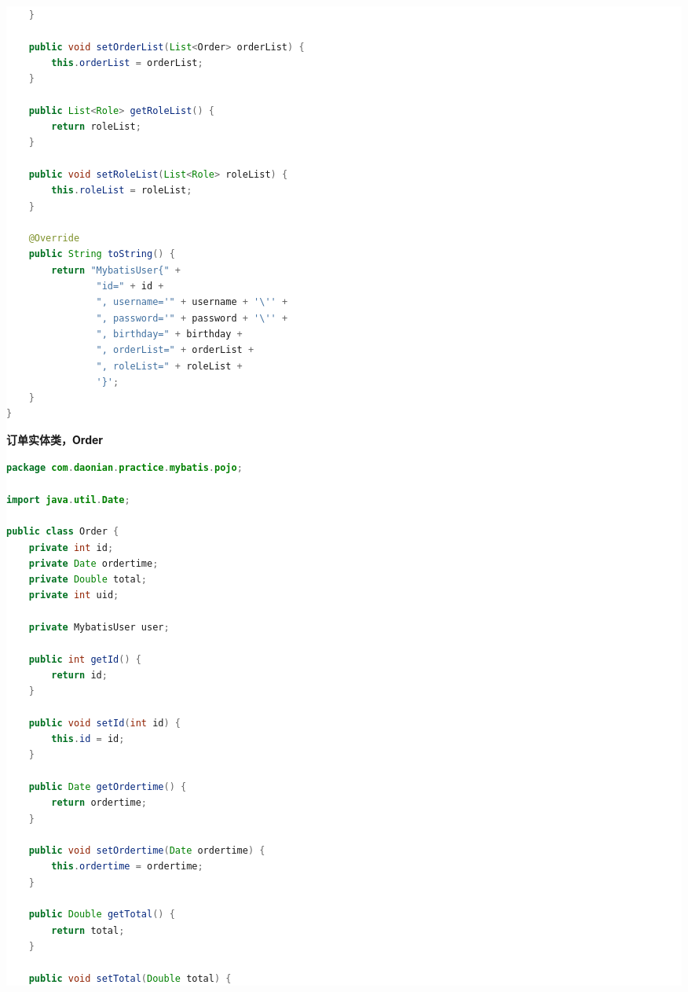 ~~~java
    }

    public void setOrderList(List<Order> orderList) {
        this.orderList = orderList;
    }

    public List<Role> getRoleList() {
        return roleList;
    }

    public void setRoleList(List<Role> roleList) {
        this.roleList = roleList;
    }

    @Override
    public String toString() {
        return "MybatisUser{" +
                "id=" + id +
                ", username='" + username + '\'' +
                ", password='" + password + '\'' +
                ", birthday=" + birthday +
                ", orderList=" + orderList +
                ", roleList=" + roleList +
                '}';
    }
}
~~~

**订单实体类，Order**

~~~java
package com.daonian.practice.mybatis.pojo;

import java.util.Date;

public class Order {
    private int id;
    private Date ordertime;
    private Double total;
    private int uid;

    private MybatisUser user;

    public int getId() {
        return id;
    }

    public void setId(int id) {
        this.id = id;
    }

    public Date getOrdertime() {
        return ordertime;
    }

    public void setOrdertime(Date ordertime) {
        this.ordertime = ordertime;
    }

    public Double getTotal() {
        return total;
    }

    public void setTotal(Double total) {
~~~